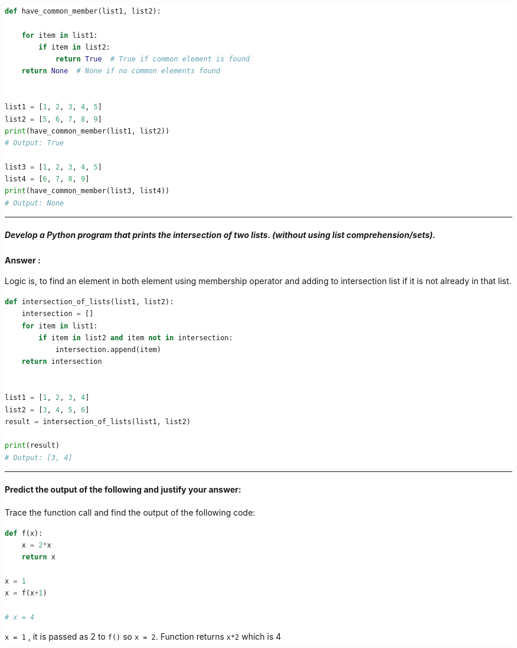 ```python
def have_common_member(list1, list2):

    for item in list1:
        if item in list2:
            return True  # True if common element is found
    return None  # None if no common elements found


list1 = [1, 2, 3, 4, 5]
list2 = [5, 6, 7, 8, 9]
print(have_common_member(list1, list2))  
# Output: True

list3 = [1, 2, 3, 4, 5]
list4 = [6, 7, 8, 9]
print(have_common_member(list3, list4))  
# Output: None
```

____

##### Develop a Python program that prints the intersection of two lists. (without using list comprehension/sets).

**Answer :**

Logic is, to find an element in both element using membership operator and adding to intersection list if it is not already in that list.
```python
def intersection_of_lists(list1, list2):
    intersection = []
    for item in list1:
        if item in list2 and item not in intersection:
            intersection.append(item)
    return intersection


list1 = [1, 2, 3, 4]
list2 = [3, 4, 5, 6]
result = intersection_of_lists(list1, list2)

print(result)  
# Output: [3, 4]
```

____

#### Predict the output of the following and justify your answer:


Trace the function call and find the output of the following code:
```python
def f(x):
	x = 2*x
	return x
	
x = 1
x = f(x+1)

# x = 4 
```
`x = 1` , it is passed as 2 to `f()` so `x = 2`.  Function returns `x*2` which is 4
